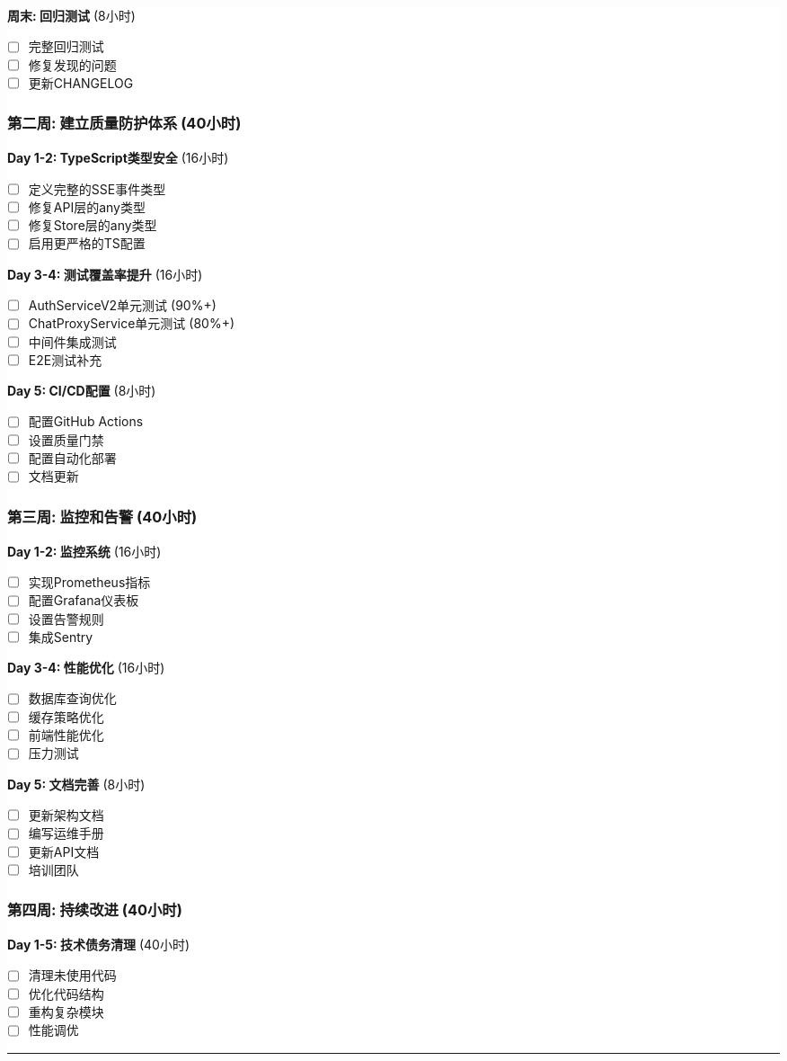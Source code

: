 **周末: 回归测试** (8小时)
- [ ] 完整回归测试
- [ ] 修复发现的问题
- [ ] 更新CHANGELOG

### 第二周: 建立质量防护体系 (40小时)

**Day 1-2: TypeScript类型安全** (16小时)
- [ ] 定义完整的SSE事件类型
- [ ] 修复API层的any类型
- [ ] 修复Store层的any类型
- [ ] 启用更严格的TS配置

**Day 3-4: 测试覆盖率提升** (16小时)
- [ ] AuthServiceV2单元测试 (90%+)
- [ ] ChatProxyService单元测试 (80%+)
- [ ] 中间件集成测试
- [ ] E2E测试补充

**Day 5: CI/CD配置** (8小时)
- [ ] 配置GitHub Actions
- [ ] 设置质量门禁
- [ ] 配置自动化部署
- [ ] 文档更新

### 第三周: 监控和告警 (40小时)

**Day 1-2: 监控系统** (16小时)
- [ ] 实现Prometheus指标
- [ ] 配置Grafana仪表板
- [ ] 设置告警规则
- [ ] 集成Sentry

**Day 3-4: 性能优化** (16小时)
- [ ] 数据库查询优化
- [ ] 缓存策略优化
- [ ] 前端性能优化
- [ ] 压力测试

**Day 5: 文档完善** (8小时)
- [ ] 更新架构文档
- [ ] 编写运维手册
- [ ] 更新API文档
- [ ] 培训团队

### 第四周: 持续改进 (40小时)

**Day 1-5: 技术债务清理** (40小时)
- [ ] 清理未使用代码
- [ ] 优化代码结构
- [ ] 重构复杂模块
- [ ] 性能调优

---
